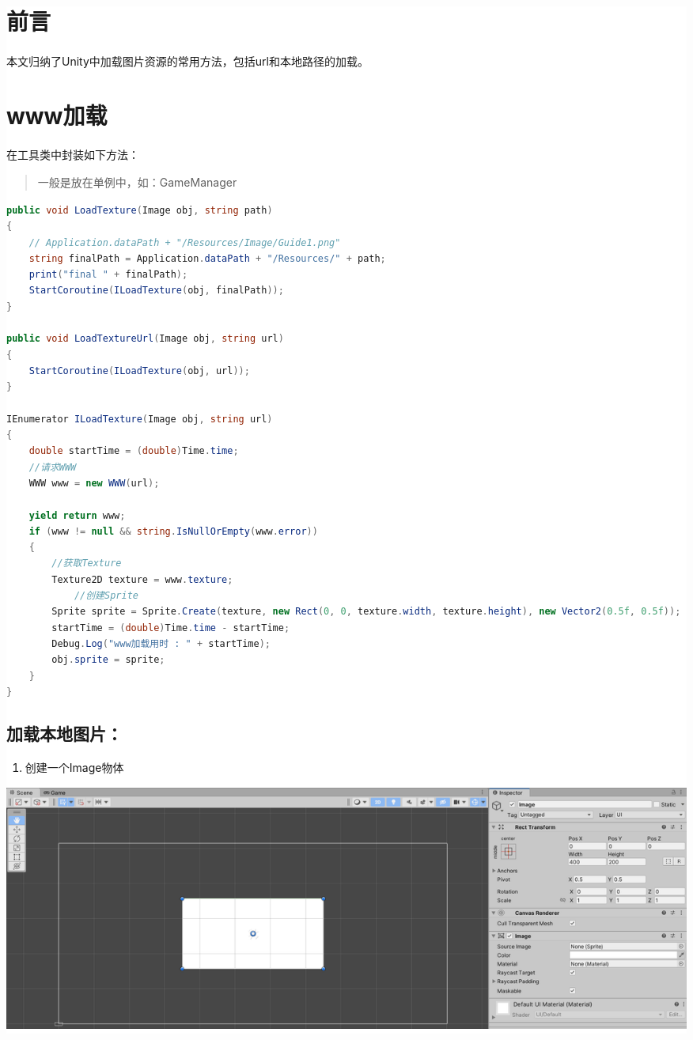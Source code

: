 # 前言
本文归纳了Unity中加载图片资源的常用方法，包括url和本地路径的加载。

# www加载

在工具类中封装如下方法：
> 一般是放在单例中，如：GameManager
```cs
public void LoadTexture(Image obj, string path)
{
    // Application.dataPath + "/Resources/Image/Guide1.png"
    string finalPath = Application.dataPath + "/Resources/" + path;
    print("final " + finalPath);
    StartCoroutine(ILoadTexture(obj, finalPath));
}

public void LoadTextureUrl(Image obj, string url)
{
    StartCoroutine(ILoadTexture(obj, url));
}

IEnumerator ILoadTexture(Image obj, string url)
{
    double startTime = (double)Time.time;
    //请求WWW
    WWW www = new WWW(url);

    yield return www;
    if (www != null && string.IsNullOrEmpty(www.error))
    {
        //获取Texture
        Texture2D texture = www.texture;
            //创建Sprite
        Sprite sprite = Sprite.Create(texture, new Rect(0, 0, texture.width, texture.height), new Vector2(0.5f, 0.5f));
        startTime = (double)Time.time - startTime;
        Debug.Log("www加载用时 : " + startTime);
        obj.sprite = sprite;
    }
}
```

## 加载本地图片：
1. 创建一个Image物体

![创建UI.Image物体](https://raw.githubusercontent.com/XiaoQiCoding/Blog/main/01_Unity_Base/Image/LoadTextureImage.png)